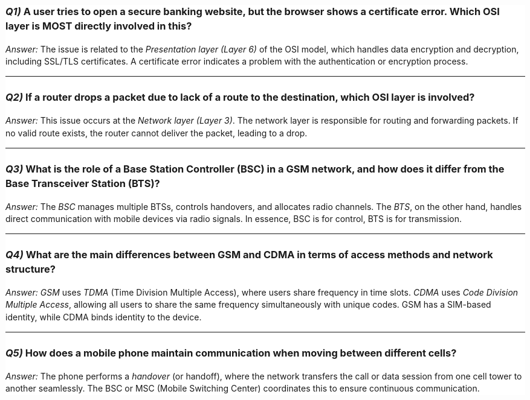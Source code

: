 ### *Q1)* A user tries to open a secure banking website, but the browser shows a certificate error. Which OSI layer is MOST directly involved in this?

*Answer:*
The issue is related to the *Presentation layer (Layer 6)* of the OSI model, which handles data encryption and decryption, including SSL/TLS certificates. A certificate error indicates a problem with the authentication or encryption process.

---

### *Q2)* If a router drops a packet due to lack of a route to the destination, which OSI layer is involved?

*Answer:*
This issue occurs at the *Network layer (Layer 3)*. The network layer is responsible for routing and forwarding packets. If no valid route exists, the router cannot deliver the packet, leading to a drop.

---

### *Q3)* What is the role of a Base Station Controller (BSC) in a GSM network, and how does it differ from the Base Transceiver Station (BTS)?

*Answer:*
The *BSC* manages multiple BTSs, controls handovers, and allocates radio channels. The *BTS*, on the other hand, handles direct communication with mobile devices via radio signals. In essence, BSC is for control, BTS is for transmission.

---

### *Q4)* What are the main differences between GSM and CDMA in terms of access methods and network structure?

*Answer:*
*GSM* uses *TDMA* (Time Division Multiple Access), where users share frequency in time slots. *CDMA* uses *Code Division Multiple Access*, allowing all users to share the same frequency simultaneously with unique codes. GSM has a SIM-based identity, while CDMA binds identity to the device.

---

### *Q5)* How does a mobile phone maintain communication when moving between different cells?

*Answer:*
The phone performs a *handover* (or handoff), where the network transfers the call or data session from one cell tower to another seamlessly. The BSC or MSC (Mobile Switching Center) coordinates this to ensure continuous communication.



